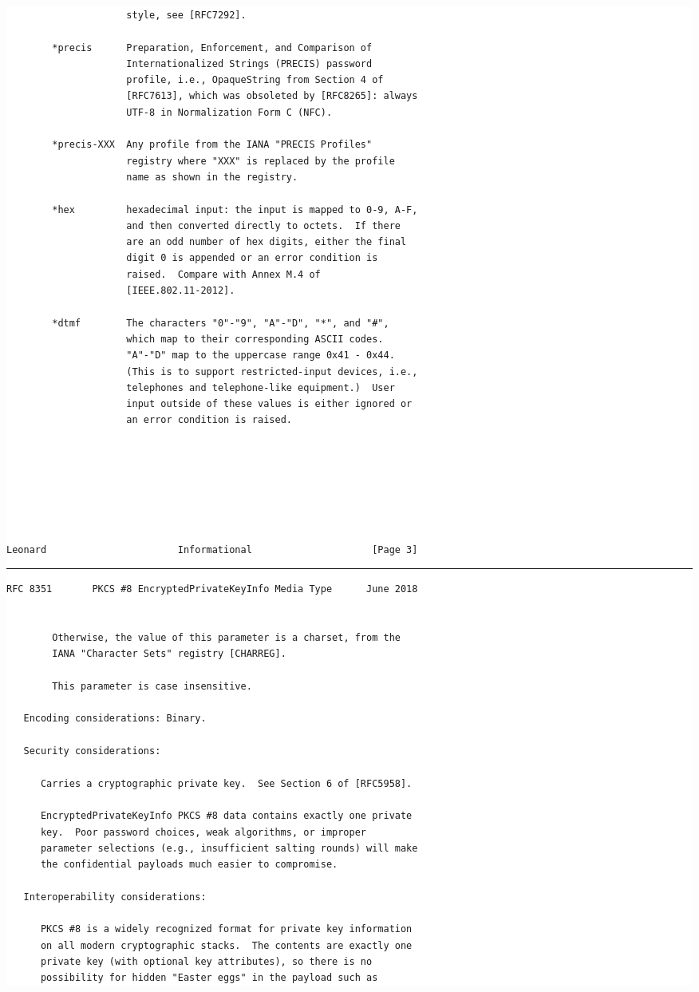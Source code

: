 ``` newpage
                     style, see [RFC7292].

        *precis      Preparation, Enforcement, and Comparison of
                     Internationalized Strings (PRECIS) password
                     profile, i.e., OpaqueString from Section 4 of
                     [RFC7613], which was obsoleted by [RFC8265]: always
                     UTF-8 in Normalization Form C (NFC).

        *precis-XXX  Any profile from the IANA "PRECIS Profiles"
                     registry where "XXX" is replaced by the profile
                     name as shown in the registry.

        *hex         hexadecimal input: the input is mapped to 0-9, A-F,
                     and then converted directly to octets.  If there
                     are an odd number of hex digits, either the final
                     digit 0 is appended or an error condition is
                     raised.  Compare with Annex M.4 of
                     [IEEE.802.11-2012].

        *dtmf        The characters "0"-"9", "A"-"D", "*", and "#",
                     which map to their corresponding ASCII codes.
                     "A"-"D" map to the uppercase range 0x41 - 0x44.
                     (This is to support restricted-input devices, i.e.,
                     telephones and telephone-like equipment.)  User
                     input outside of these values is either ignored or
                     an error condition is raised.







Leonard                       Informational                     [Page 3]
```

------------------------------------------------------------------------

``` newpage
RFC 8351       PKCS #8 EncryptedPrivateKeyInfo Media Type      June 2018


        Otherwise, the value of this parameter is a charset, from the
        IANA "Character Sets" registry [CHARREG].

        This parameter is case insensitive.

   Encoding considerations: Binary.

   Security considerations:

      Carries a cryptographic private key.  See Section 6 of [RFC5958].

      EncryptedPrivateKeyInfo PKCS #8 data contains exactly one private
      key.  Poor password choices, weak algorithms, or improper
      parameter selections (e.g., insufficient salting rounds) will make
      the confidential payloads much easier to compromise.

   Interoperability considerations:

      PKCS #8 is a widely recognized format for private key information
      on all modern cryptographic stacks.  The contents are exactly one
      private key (with optional key attributes), so there is no
      possibility for hidden "Easter eggs" in the payload such as
```